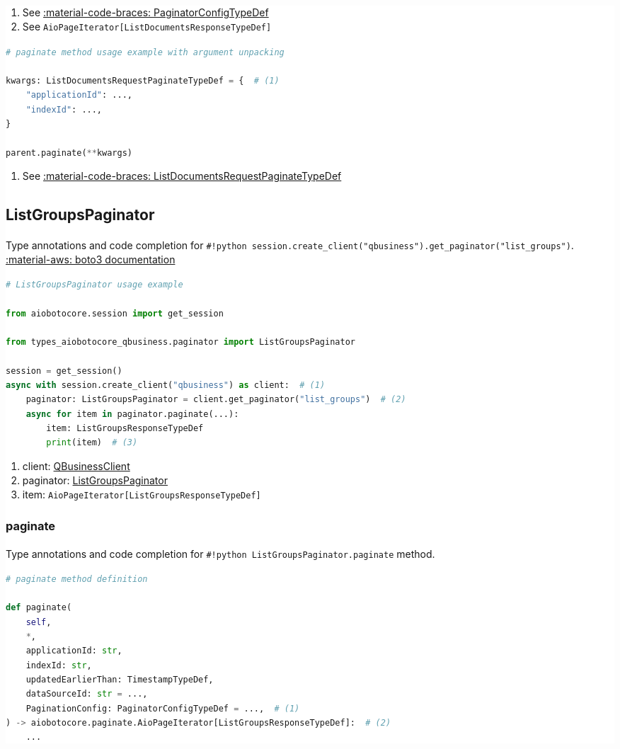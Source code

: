 1. See [:material-code-braces: PaginatorConfigTypeDef](./type_defs.md#paginatorconfigtypedef)
2. See `AioPageIterator[ListDocumentsResponseTypeDef]`


```python
# paginate method usage example with argument unpacking

kwargs: ListDocumentsRequestPaginateTypeDef = {  # (1)
    "applicationId": ...,
    "indexId": ...,
}

parent.paginate(**kwargs)
```

1. See [:material-code-braces: ListDocumentsRequestPaginateTypeDef](./type_defs.md#listdocumentsrequestpaginatetypedef)
## ListGroupsPaginator

Type annotations and code completion for `#!python session.create_client("qbusiness").get_paginator("list_groups")`.
[:material-aws: boto3 documentation](https://boto3.amazonaws.com/v1/documentation/api/latest/reference/services/qbusiness/paginator/ListGroups.html#QBusiness.Paginator.ListGroups)

```python
# ListGroupsPaginator usage example

from aiobotocore.session import get_session

from types_aiobotocore_qbusiness.paginator import ListGroupsPaginator

session = get_session()
async with session.create_client("qbusiness") as client:  # (1)
    paginator: ListGroupsPaginator = client.get_paginator("list_groups")  # (2)
    async for item in paginator.paginate(...):
        item: ListGroupsResponseTypeDef
        print(item)  # (3)
```

1. client: [QBusinessClient](./client.md)
2. paginator: [ListGroupsPaginator](./paginators.md#listgroupspaginator)
3. item: `AioPageIterator[ListGroupsResponseTypeDef]`


### paginate

Type annotations and code completion for `#!python ListGroupsPaginator.paginate` method.

```python
# paginate method definition

def paginate(
    self,
    *,
    applicationId: str,
    indexId: str,
    updatedEarlierThan: TimestampTypeDef,
    dataSourceId: str = ...,
    PaginationConfig: PaginatorConfigTypeDef = ...,  # (1)
) -> aiobotocore.paginate.AioPageIterator[ListGroupsResponseTypeDef]:  # (2)
    ...
```
